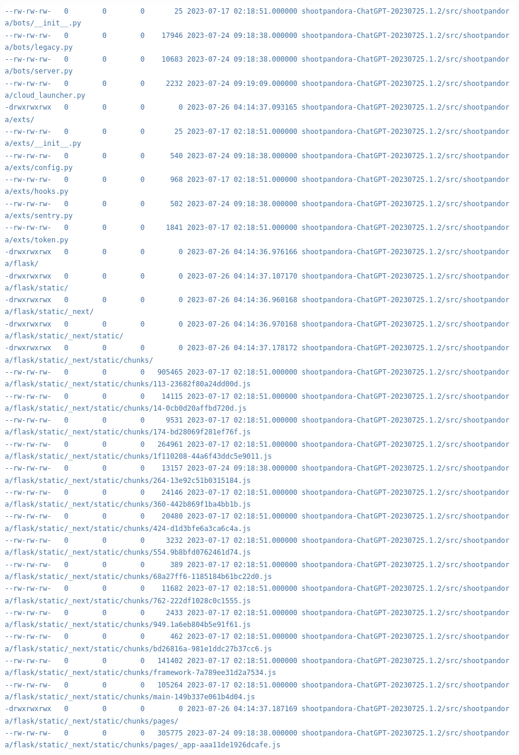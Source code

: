 ```diff
--rw-rw-rw-   0        0        0       25 2023-07-17 02:18:51.000000 shootpandora-ChatGPT-20230725.1.2/src/shootpandora/bots/__init__.py
--rw-rw-rw-   0        0        0    17946 2023-07-24 09:18:38.000000 shootpandora-ChatGPT-20230725.1.2/src/shootpandora/bots/legacy.py
--rw-rw-rw-   0        0        0    10683 2023-07-24 09:18:38.000000 shootpandora-ChatGPT-20230725.1.2/src/shootpandora/bots/server.py
--rw-rw-rw-   0        0        0     2232 2023-07-24 09:19:09.000000 shootpandora-ChatGPT-20230725.1.2/src/shootpandora/cloud_launcher.py
-drwxrwxrwx   0        0        0        0 2023-07-26 04:14:37.093165 shootpandora-ChatGPT-20230725.1.2/src/shootpandora/exts/
--rw-rw-rw-   0        0        0       25 2023-07-17 02:18:51.000000 shootpandora-ChatGPT-20230725.1.2/src/shootpandora/exts/__init__.py
--rw-rw-rw-   0        0        0      540 2023-07-24 09:18:38.000000 shootpandora-ChatGPT-20230725.1.2/src/shootpandora/exts/config.py
--rw-rw-rw-   0        0        0      968 2023-07-17 02:18:51.000000 shootpandora-ChatGPT-20230725.1.2/src/shootpandora/exts/hooks.py
--rw-rw-rw-   0        0        0      502 2023-07-24 09:18:38.000000 shootpandora-ChatGPT-20230725.1.2/src/shootpandora/exts/sentry.py
--rw-rw-rw-   0        0        0     1841 2023-07-17 02:18:51.000000 shootpandora-ChatGPT-20230725.1.2/src/shootpandora/exts/token.py
-drwxrwxrwx   0        0        0        0 2023-07-26 04:14:36.976166 shootpandora-ChatGPT-20230725.1.2/src/shootpandora/flask/
-drwxrwxrwx   0        0        0        0 2023-07-26 04:14:37.107170 shootpandora-ChatGPT-20230725.1.2/src/shootpandora/flask/static/
-drwxrwxrwx   0        0        0        0 2023-07-26 04:14:36.960168 shootpandora-ChatGPT-20230725.1.2/src/shootpandora/flask/static/_next/
-drwxrwxrwx   0        0        0        0 2023-07-26 04:14:36.970168 shootpandora-ChatGPT-20230725.1.2/src/shootpandora/flask/static/_next/static/
-drwxrwxrwx   0        0        0        0 2023-07-26 04:14:37.178172 shootpandora-ChatGPT-20230725.1.2/src/shootpandora/flask/static/_next/static/chunks/
--rw-rw-rw-   0        0        0   905465 2023-07-17 02:18:51.000000 shootpandora-ChatGPT-20230725.1.2/src/shootpandora/flask/static/_next/static/chunks/113-23682f80a24dd00d.js
--rw-rw-rw-   0        0        0    14115 2023-07-17 02:18:51.000000 shootpandora-ChatGPT-20230725.1.2/src/shootpandora/flask/static/_next/static/chunks/14-0cb0d20affbd720d.js
--rw-rw-rw-   0        0        0     9531 2023-07-17 02:18:51.000000 shootpandora-ChatGPT-20230725.1.2/src/shootpandora/flask/static/_next/static/chunks/174-bd28069f281ef76f.js
--rw-rw-rw-   0        0        0   264961 2023-07-17 02:18:51.000000 shootpandora-ChatGPT-20230725.1.2/src/shootpandora/flask/static/_next/static/chunks/1f110208-44a6f43ddc5e9011.js
--rw-rw-rw-   0        0        0    13157 2023-07-24 09:18:38.000000 shootpandora-ChatGPT-20230725.1.2/src/shootpandora/flask/static/_next/static/chunks/264-13e92c51b0315184.js
--rw-rw-rw-   0        0        0    24146 2023-07-17 02:18:51.000000 shootpandora-ChatGPT-20230725.1.2/src/shootpandora/flask/static/_next/static/chunks/360-442b869f1ba4bb1b.js
--rw-rw-rw-   0        0        0    20480 2023-07-17 02:18:51.000000 shootpandora-ChatGPT-20230725.1.2/src/shootpandora/flask/static/_next/static/chunks/424-d1d3bfe6a3ca6c4a.js
--rw-rw-rw-   0        0        0     3232 2023-07-17 02:18:51.000000 shootpandora-ChatGPT-20230725.1.2/src/shootpandora/flask/static/_next/static/chunks/554.9b8bfd0762461d74.js
--rw-rw-rw-   0        0        0      389 2023-07-17 02:18:51.000000 shootpandora-ChatGPT-20230725.1.2/src/shootpandora/flask/static/_next/static/chunks/68a27ff6-1185184b61bc22d0.js
--rw-rw-rw-   0        0        0    11682 2023-07-17 02:18:51.000000 shootpandora-ChatGPT-20230725.1.2/src/shootpandora/flask/static/_next/static/chunks/762-222df1028c0c1555.js
--rw-rw-rw-   0        0        0     2433 2023-07-17 02:18:51.000000 shootpandora-ChatGPT-20230725.1.2/src/shootpandora/flask/static/_next/static/chunks/949.1a6eb804b5e91f61.js
--rw-rw-rw-   0        0        0      462 2023-07-17 02:18:51.000000 shootpandora-ChatGPT-20230725.1.2/src/shootpandora/flask/static/_next/static/chunks/bd26816a-981e1ddc27b37cc6.js
--rw-rw-rw-   0        0        0   141402 2023-07-17 02:18:51.000000 shootpandora-ChatGPT-20230725.1.2/src/shootpandora/flask/static/_next/static/chunks/framework-7a789ee31d2a7534.js
--rw-rw-rw-   0        0        0   105264 2023-07-17 02:18:51.000000 shootpandora-ChatGPT-20230725.1.2/src/shootpandora/flask/static/_next/static/chunks/main-149b337e061b4d04.js
-drwxrwxrwx   0        0        0        0 2023-07-26 04:14:37.187169 shootpandora-ChatGPT-20230725.1.2/src/shootpandora/flask/static/_next/static/chunks/pages/
--rw-rw-rw-   0        0        0   305775 2023-07-24 09:18:38.000000 shootpandora-ChatGPT-20230725.1.2/src/shootpandora/flask/static/_next/static/chunks/pages/_app-aaa11de1926dcafe.js
```